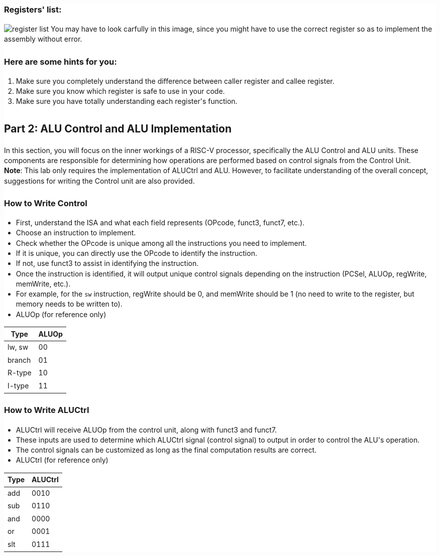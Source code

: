 ### Registers' list:<br/>
![register list](https://i.sstatic.net/2xdbB.png)
You may have to look carfully in this image, since you might have to use the correct register so as to implement the assembly without error. <br/>

### Here are some hints for you:<br/>
1. Make sure you completely understand the difference between caller register and callee register.<br/>
2. Make sure you know which register is safe to use in your code.
3. Make sure you have totally understanding each register's function. 

## Part 2: ALU Control and ALU Implementation
In this section, you will focus on the inner workings of a RISC-V processor, specifically the ALU Control and ALU units. These components are responsible for determining how operations are performed based on control signals from the Control Unit.<br/>
**Note**: This lab only requires the implementation of ALUCtrl and ALU. However, to facilitate understanding of the overall concept, suggestions for writing the Control unit are also provided.<br/>
### How to Write Control
- First, understand the ISA and what each field represents (OPcode, funct3, funct7, etc.).
- Choose an instruction to implement.
- Check whether the OPcode is unique among all the instructions you need to implement.
- If it is unique, you can directly use the OPcode to identify the instruction.
- If not, use funct3 to assist in identifying the instruction.
- Once the instruction is identified, it will output unique control signals depending on the instruction (PCSel, ALUOp, regWrite, memWrite, etc.).
- For example, for the `sw` instruction, regWrite should be 0, and memWrite should be 1 (no need to write to the register, but memory needs to be written to).
- ALUOp (for reference only)

| Type | ALUOp |
| -------- | -------- |
| lw, sw     | 00     |
|branch| 01|
| R-type|10|
|I-type| 11|

### How to Write ALUCtrl
- ALUCtrl will receive ALUOp from the control unit, along with funct3 and funct7.
- These inputs are used to determine which ALUCtrl signal (control signal) to output in order to control the ALU's operation.
- The control signals can be customized as long as the final computation results are correct.
- ALUCtrl (for reference only)

| Type | ALUCtrl |
| -------- | -------- |
| add     | 0010     |
|sub| 0110|
| and|0000|
|or| 0001|
|slt|0111|
